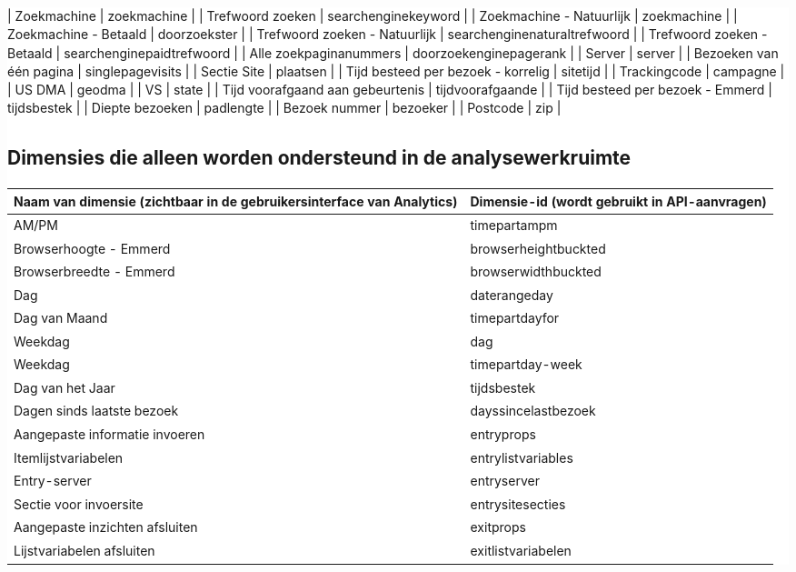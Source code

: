 | Zoekmachine | zoekmachine |
| Trefwoord zoeken | searchenginekeyword |
| Zoekmachine - Natuurlijk | zoekmachine |
| Zoekmachine - Betaald | doorzoekster |
| Trefwoord zoeken - Natuurlijk | searchenginenaturaltrefwoord |
| Trefwoord zoeken - Betaald | searchenginepaidtrefwoord |
| Alle zoekpaginanummers | doorzoekenginepagerank |
| Server | server |
| Bezoeken van één pagina | singlepagevisits |
| Sectie Site | plaatsen |
| Tijd besteed per bezoek - korrelig | sitetijd |
| Trackingcode | campagne |
| US DMA | geodma |
| VS | state |
| Tijd voorafgaand aan gebeurtenis | tijdvoorafgaande |
| Tijd besteed per bezoek - Emmerd | tijdsbestek |
| Diepte bezoeken | padlengte |
| Bezoek nummer | bezoeker |
| Postcode | zip |

## Dimensies die alleen worden ondersteund in de analysewerkruimte

| Naam van dimensie (zichtbaar in de gebruikersinterface van Analytics) | Dimensie-id (wordt gebruikt in API-aanvragen) |
|--- |--- |
| AM/PM | timepartampm |
| Browserhoogte - Emmerd | browserheightbuckted |
| Browserbreedte - Emmerd | browserwidthbuckted |
| Dag | daterangeday |
| Dag van Maand | timepartdayfor |
| Weekdag | dag |
| Weekdag | timepartday-week |
| Dag van het Jaar | tijdsbestek |
| Dagen sinds laatste bezoek | dayssincelastbezoek |
| Aangepaste informatie invoeren | entryprops |
| Itemlijstvariabelen | entrylistvariables |
| Entry-server | entryserver |
| Sectie voor invoersite | entrysitesecties |
| Aangepaste inzichten afsluiten | exitprops |
| Lijstvariabelen afsluiten | exitlistvariabelen |